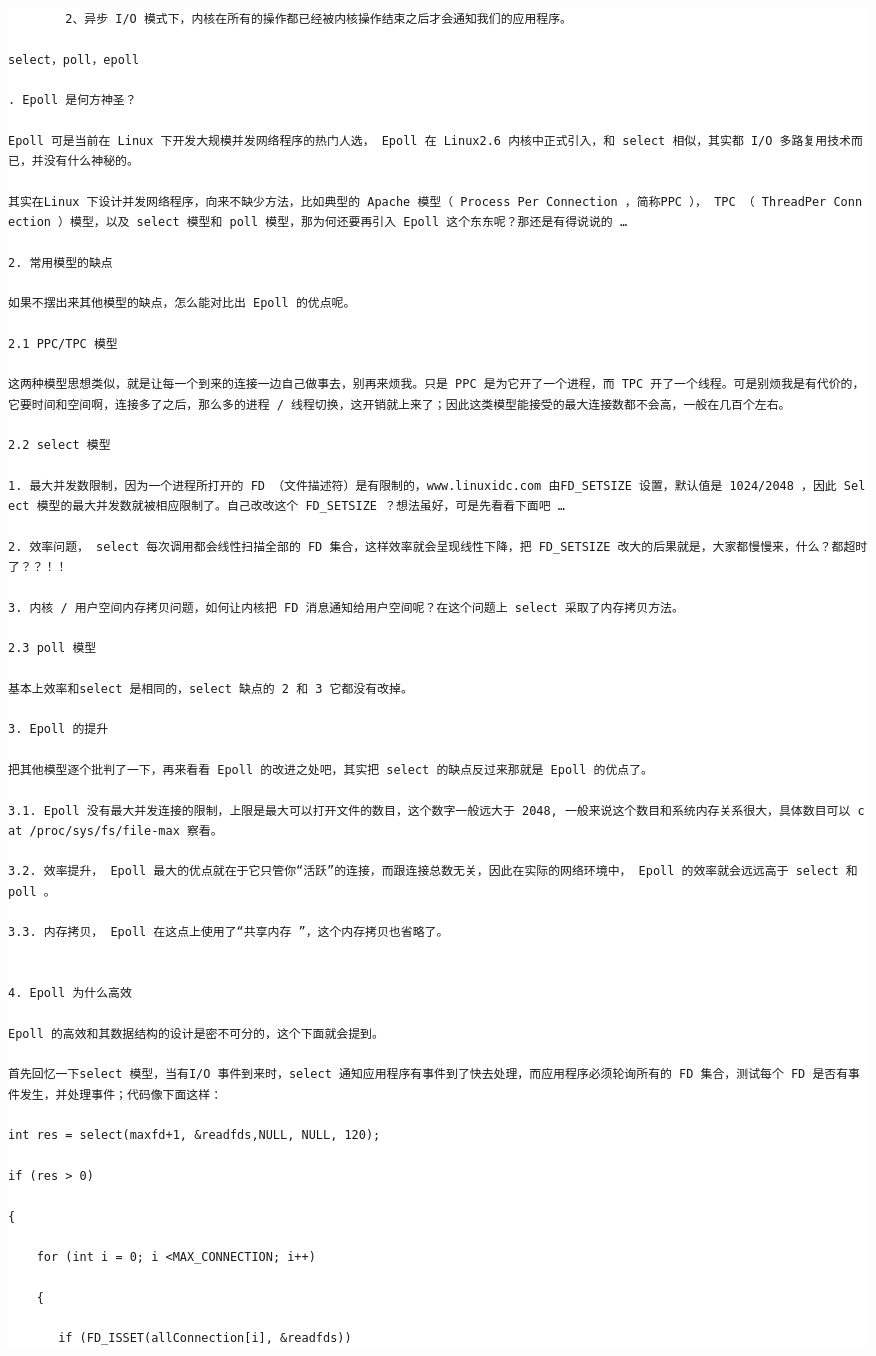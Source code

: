  	        2、异步 I/O 模式下，内核在所有的操作都已经被内核操作结束之后才会通知我们的应用程序。
 	
 	select，poll，epoll
 	
 	. Epoll 是何方神圣？
 	
 	Epoll 可是当前在 Linux 下开发大规模并发网络程序的热门人选， Epoll 在 Linux2.6 内核中正式引入，和 select 相似，其实都 I/O 多路复用技术而已，并没有什么神秘的。
 	
 	其实在Linux 下设计并发网络程序，向来不缺少方法，比如典型的 Apache 模型（ Process Per Connection ，简称PPC ）， TPC （ ThreadPer Connection ）模型，以及 select 模型和 poll 模型，那为何还要再引入 Epoll 这个东东呢？那还是有得说说的 …
 	
 	2. 常用模型的缺点
 	
 	如果不摆出来其他模型的缺点，怎么能对比出 Epoll 的优点呢。
 	
 	2.1 PPC/TPC 模型
 	
 	这两种模型思想类似，就是让每一个到来的连接一边自己做事去，别再来烦我。只是 PPC 是为它开了一个进程，而 TPC 开了一个线程。可是别烦我是有代价的，它要时间和空间啊，连接多了之后，那么多的进程 / 线程切换，这开销就上来了；因此这类模型能接受的最大连接数都不会高，一般在几百个左右。
 	
 	2.2 select 模型
 	
 	1. 最大并发数限制，因为一个进程所打开的 FD （文件描述符）是有限制的，www.linuxidc.com 由FD_SETSIZE 设置，默认值是 1024/2048 ，因此 Select 模型的最大并发数就被相应限制了。自己改改这个 FD_SETSIZE ？想法虽好，可是先看看下面吧 …
 	
 	2. 效率问题， select 每次调用都会线性扫描全部的 FD 集合，这样效率就会呈现线性下降，把 FD_SETSIZE 改大的后果就是，大家都慢慢来，什么？都超时了？？！！
 	
 	3. 内核 / 用户空间内存拷贝问题，如何让内核把 FD 消息通知给用户空间呢？在这个问题上 select 采取了内存拷贝方法。
 	
 	2.3 poll 模型
 	
 	基本上效率和select 是相同的，select 缺点的 2 和 3 它都没有改掉。
 	
 	3. Epoll 的提升
 	
 	把其他模型逐个批判了一下，再来看看 Epoll 的改进之处吧，其实把 select 的缺点反过来那就是 Epoll 的优点了。
 	
 	3.1. Epoll 没有最大并发连接的限制，上限是最大可以打开文件的数目，这个数字一般远大于 2048, 一般来说这个数目和系统内存关系很大，具体数目可以 cat /proc/sys/fs/file-max 察看。
 	
 	3.2. 效率提升， Epoll 最大的优点就在于它只管你“活跃”的连接，而跟连接总数无关，因此在实际的网络环境中， Epoll 的效率就会远远高于 select 和 poll 。
 	
 	3.3. 内存拷贝， Epoll 在这点上使用了“共享内存 ”，这个内存拷贝也省略了。
 	
 	
 	4. Epoll 为什么高效
 	
 	Epoll 的高效和其数据结构的设计是密不可分的，这个下面就会提到。
 	
 	首先回忆一下select 模型，当有I/O 事件到来时，select 通知应用程序有事件到了快去处理，而应用程序必须轮询所有的 FD 集合，测试每个 FD 是否有事件发生，并处理事件；代码像下面这样：
 	
 	int res = select(maxfd+1, &readfds,NULL, NULL, 120);
 	
 	if (res > 0)
 	
 	{
 	
 	    for (int i = 0; i <MAX_CONNECTION; i++)
 	
 	    {
 	
 	       if (FD_ISSET(allConnection[i], &readfds))
 	